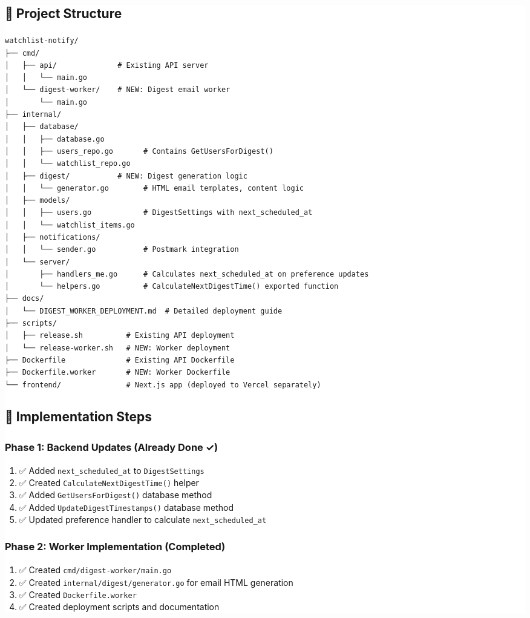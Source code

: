 ## 📁 Project Structure

```
watchlist-notify/
├── cmd/
│   ├── api/              # Existing API server
│   │   └── main.go
│   └── digest-worker/    # NEW: Digest email worker
│       └── main.go
├── internal/
│   ├── database/
│   │   ├── database.go
│   │   ├── users_repo.go       # Contains GetUsersForDigest()
│   │   └── watchlist_repo.go
│   ├── digest/           # NEW: Digest generation logic
│   │   └── generator.go        # HTML email templates, content logic
│   ├── models/
│   │   ├── users.go            # DigestSettings with next_scheduled_at
│   │   └── watchlist_items.go
│   ├── notifications/
│   │   └── sender.go           # Postmark integration
│   └── server/
│       ├── handlers_me.go      # Calculates next_scheduled_at on preference updates
│       └── helpers.go          # CalculateNextDigestTime() exported function
├── docs/
│   └── DIGEST_WORKER_DEPLOYMENT.md  # Detailed deployment guide
├── scripts/
│   ├── release.sh          # Existing API deployment
│   └── release-worker.sh   # NEW: Worker deployment
├── Dockerfile              # Existing API Dockerfile
├── Dockerfile.worker       # NEW: Worker Dockerfile
└── frontend/               # Next.js app (deployed to Vercel separately)
```

## 🚀 Implementation Steps

### Phase 1: Backend Updates (Already Done ✓)

1. ✅ Added `next_scheduled_at` to `DigestSettings`
2. ✅ Created `CalculateNextDigestTime()` helper
3. ✅ Added `GetUsersForDigest()` database method
4. ✅ Added `UpdateDigestTimestamps()` database method
5. ✅ Updated preference handler to calculate `next_scheduled_at`

### Phase 2: Worker Implementation (Completed)

1. ✅ Created `cmd/digest-worker/main.go`
2. ✅ Created `internal/digest/generator.go` for email HTML generation
3. ✅ Created `Dockerfile.worker`
4. ✅ Created deployment scripts and documentation
